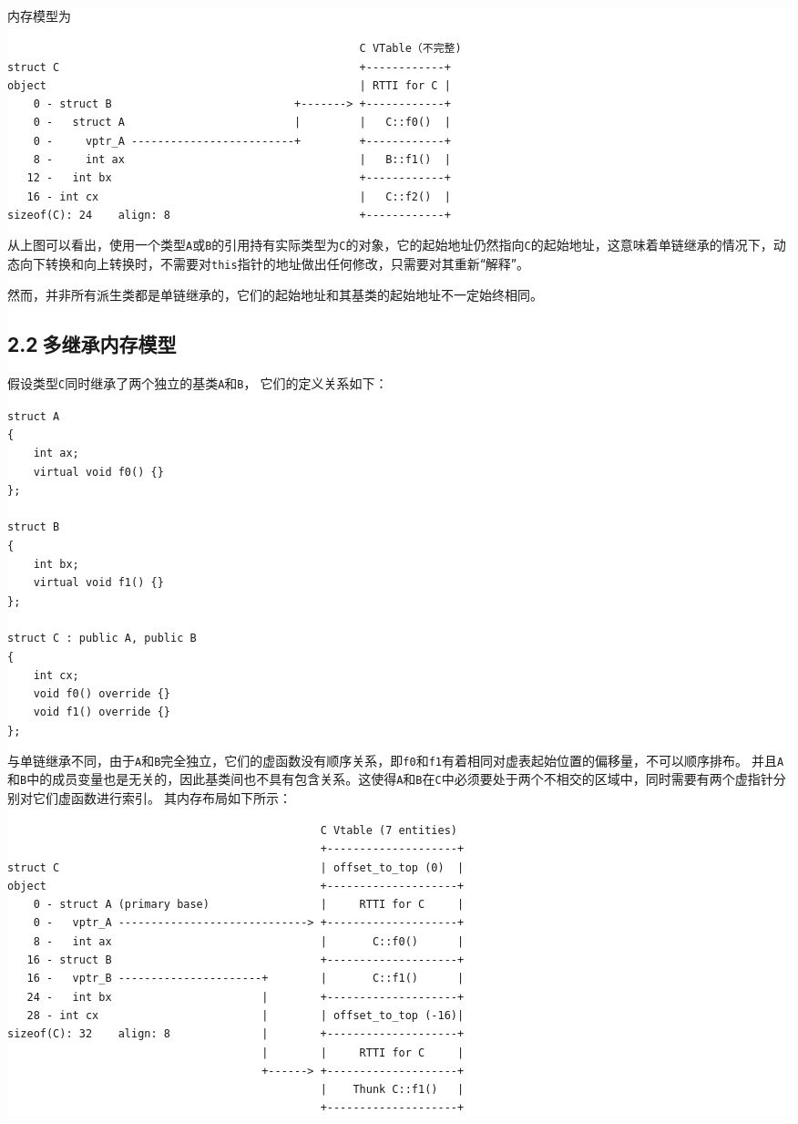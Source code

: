 内存模型为

```text
                                                      C VTable（不完整)
struct C                                              +------------+
object                                                | RTTI for C |
    0 - struct B                            +-------> +------------+
    0 -   struct A                          |         |   C::f0()  |
    0 -     vptr_A -------------------------+         +------------+
    8 -     int ax                                    |   B::f1()  |
   12 -   int bx                                      +------------+
   16 - int cx                                        |   C::f2()  |
sizeof(C): 24    align: 8                             +------------+
```

从上图可以看出，使用一个类型`A`或`B`的引用持有实际类型为`C`的对象，它的起始地址仍然指向`C`的起始地址，这意味着单链继承的情况下，动态向下转换和向上转换时，不需要对`this`指针的地址做出任何修改，只需要对其重新“解释”。

然而，并非所有派生类都是单链继承的，它们的起始地址和其基类的起始地址不一定始终相同。

2.2 多继承内存模型
-----------

假设类型`C`同时继承了两个独立的基类`A`和`B`， 它们的定义关系如下：

```text
struct A
{
    int ax;
    virtual void f0() {}
};

struct B
{
    int bx;
    virtual void f1() {}
};

struct C : public A, public B
{
    int cx;
    void f0() override {}
    void f1() override {}
};
```

与单链继承不同，由于`A`和`B`完全独立，它们的虚函数没有顺序关系，即`f0`和`f1`有着相同对虚表起始位置的偏移量，不可以顺序排布。 并且`A`和`B`中的成员变量也是无关的，因此基类间也不具有包含关系。这使得`A`和`B`在`C`中必须要处于两个不相交的区域中，同时需要有两个虚指针分别对它们虚函数进行索引。 其内存布局如下所示：

```text
                                                C Vtable (7 entities)
                                                +--------------------+
struct C                                        | offset_to_top (0)  |
object                                          +--------------------+
    0 - struct A (primary base)                 |     RTTI for C     |
    0 -   vptr_A -----------------------------> +--------------------+       
    8 -   int ax                                |       C::f0()      |
   16 - struct B                                +--------------------+
   16 -   vptr_B ----------------------+        |       C::f1()      |
   24 -   int bx                       |        +--------------------+
   28 - int cx                         |        | offset_to_top (-16)|
sizeof(C): 32    align: 8              |        +--------------------+
                                       |        |     RTTI for C     |
                                       +------> +--------------------+
                                                |    Thunk C::f1()   |
                                                +--------------------+
```
